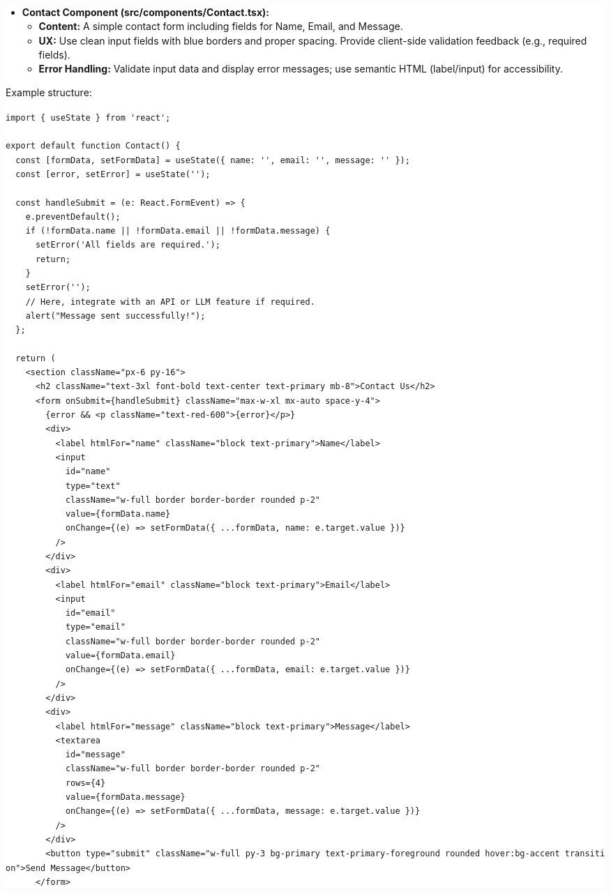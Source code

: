 - **Contact Component (src/components/Contact.tsx):**  
  - **Content:** A simple contact form including fields for Name, Email, and Message.  
  - **UX:** Use clean input fields with blue borders and proper spacing. Provide client-side validation feedback (e.g., required fields).  
  - **Error Handling:** Validate input data and display error messages; use semantic HTML (label/input) for accessibility.

Example structure:  
```tsx
import { useState } from 'react';

export default function Contact() {
  const [formData, setFormData] = useState({ name: '', email: '', message: '' });
  const [error, setError] = useState('');

  const handleSubmit = (e: React.FormEvent) => {
    e.preventDefault();
    if (!formData.name || !formData.email || !formData.message) {
      setError('All fields are required.');
      return;
    }
    setError('');
    // Here, integrate with an API or LLM feature if required.
    alert("Message sent successfully!");
  };

  return (
    <section className="px-6 py-16">
      <h2 className="text-3xl font-bold text-center text-primary mb-8">Contact Us</h2>
      <form onSubmit={handleSubmit} className="max-w-xl mx-auto space-y-4">
        {error && <p className="text-red-600">{error}</p>}
        <div>
          <label htmlFor="name" className="block text-primary">Name</label>
          <input
            id="name"
            type="text"
            className="w-full border border-border rounded p-2"
            value={formData.name}
            onChange={(e) => setFormData({ ...formData, name: e.target.value })}
          />
        </div>
        <div>
          <label htmlFor="email" className="block text-primary">Email</label>
          <input
            id="email"
            type="email"
            className="w-full border border-border rounded p-2"
            value={formData.email}
            onChange={(e) => setFormData({ ...formData, email: e.target.value })}
          />
        </div>
        <div>
          <label htmlFor="message" className="block text-primary">Message</label>
          <textarea
            id="message"
            className="w-full border border-border rounded p-2"
            rows={4}
            value={formData.message}
            onChange={(e) => setFormData({ ...formData, message: e.target.value })}
          />
        </div>
        <button type="submit" className="w-full py-3 bg-primary text-primary-foreground rounded hover:bg-accent transition">Send Message</button>
      </form>
```